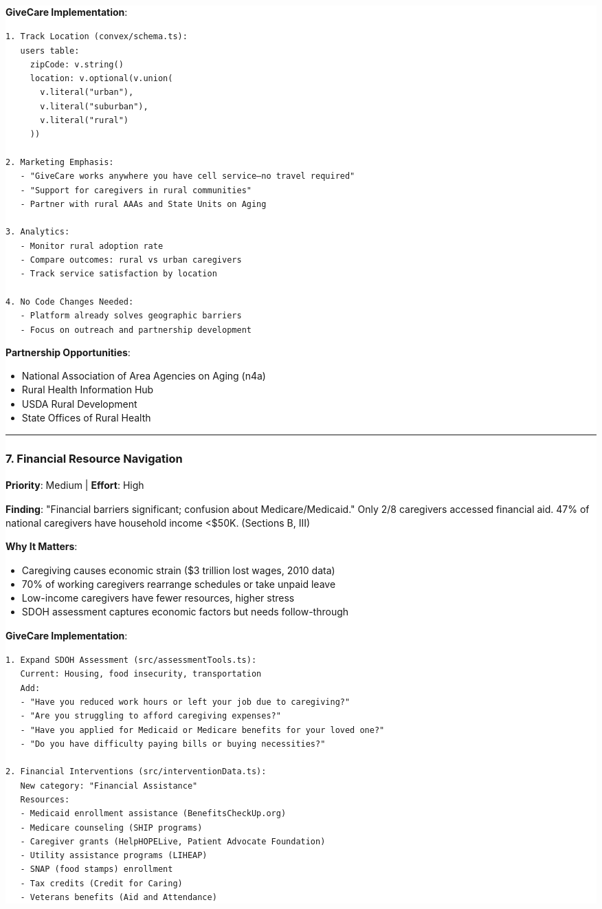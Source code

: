 **GiveCare Implementation**:
```
1. Track Location (convex/schema.ts):
   users table:
     zipCode: v.string()
     location: v.optional(v.union(
       v.literal("urban"),
       v.literal("suburban"),
       v.literal("rural")
     ))

2. Marketing Emphasis:
   - "GiveCare works anywhere you have cell service—no travel required"
   - "Support for caregivers in rural communities"
   - Partner with rural AAAs and State Units on Aging

3. Analytics:
   - Monitor rural adoption rate
   - Compare outcomes: rural vs urban caregivers
   - Track service satisfaction by location

4. No Code Changes Needed:
   - Platform already solves geographic barriers
   - Focus on outreach and partnership development
```

**Partnership Opportunities**:
- National Association of Area Agencies on Aging (n4a)
- Rural Health Information Hub
- USDA Rural Development
- State Offices of Rural Health

---

### 7. Financial Resource Navigation
**Priority**: Medium | **Effort**: High

**Finding**: "Financial barriers significant; confusion about Medicare/Medicaid." Only 2/8 caregivers accessed financial aid. 47% of national caregivers have household income <$50K. (Sections B, III)

**Why It Matters**:
- Caregiving causes economic strain ($3 trillion lost wages, 2010 data)
- 70% of working caregivers rearrange schedules or take unpaid leave
- Low-income caregivers have fewer resources, higher stress
- SDOH assessment captures economic factors but needs follow-through

**GiveCare Implementation**:
```
1. Expand SDOH Assessment (src/assessmentTools.ts):
   Current: Housing, food insecurity, transportation
   Add:
   - "Have you reduced work hours or left your job due to caregiving?"
   - "Are you struggling to afford caregiving expenses?"
   - "Have you applied for Medicaid or Medicare benefits for your loved one?"
   - "Do you have difficulty paying bills or buying necessities?"

2. Financial Interventions (src/interventionData.ts):
   New category: "Financial Assistance"
   Resources:
   - Medicaid enrollment assistance (BenefitsCheckUp.org)
   - Medicare counseling (SHIP programs)
   - Caregiver grants (HelpHOPELive, Patient Advocate Foundation)
   - Utility assistance programs (LIHEAP)
   - SNAP (food stamps) enrollment
   - Tax credits (Credit for Caring)
   - Veterans benefits (Aid and Attendance)
```